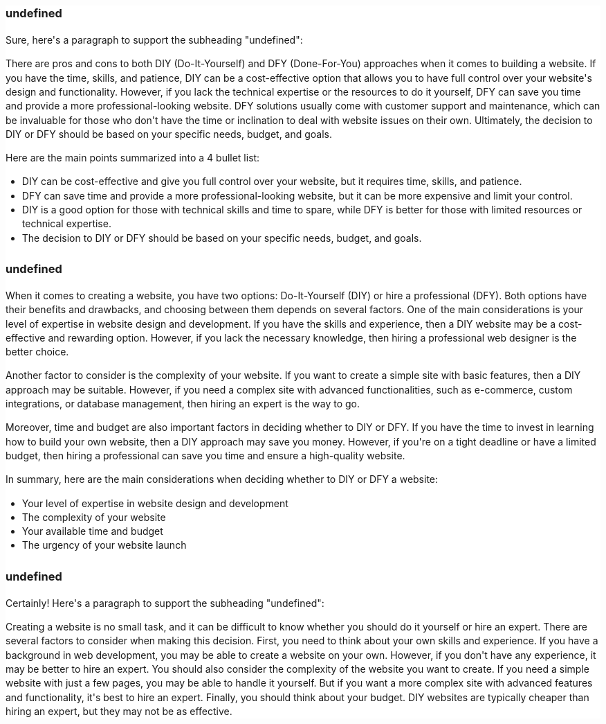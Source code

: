 ### undefined

Sure, here's a paragraph to support the subheading "undefined":

There are pros and cons to both DIY (Do-It-Yourself) and DFY (Done-For-You) approaches when it comes to building a website. If you have the time, skills, and patience, DIY can be a cost-effective option that allows you to have full control over your website's design and functionality. However, if you lack the technical expertise or the resources to do it yourself, DFY can save you time and provide a more professional-looking website. DFY solutions usually come with customer support and maintenance, which can be invaluable for those who don't have the time or inclination to deal with website issues on their own. Ultimately, the decision to DIY or DFY should be based on your specific needs, budget, and goals.

Here are the main points summarized into a 4 bullet list:

- DIY can be cost-effective and give you full control over your website, but it requires time, skills, and patience.
- DFY can save time and provide a more professional-looking website, but it can be more expensive and limit your control.
- DIY is a good option for those with technical skills and time to spare, while DFY is better for those with limited resources or technical expertise.
- The decision to DIY or DFY should be based on your specific needs, budget, and goals.

### undefined



When it comes to creating a website, you have two options: Do-It-Yourself (DIY) or hire a professional (DFY). Both options have their benefits and drawbacks, and choosing between them depends on several factors. One of the main considerations is your level of expertise in website design and development. If you have the skills and experience, then a DIY website may be a cost-effective and rewarding option. However, if you lack the necessary knowledge, then hiring a professional web designer is the better choice.

Another factor to consider is the complexity of your website. If you want to create a simple site with basic features, then a DIY approach may be suitable. However, if you need a complex site with advanced functionalities, such as e-commerce, custom integrations, or database management, then hiring an expert is the way to go.

Moreover, time and budget are also important factors in deciding whether to DIY or DFY. If you have the time to invest in learning how to build your own website, then a DIY approach may save you money. However, if you're on a tight deadline or have a limited budget, then hiring a professional can save you time and ensure a high-quality website.

In summary, here are the main considerations when deciding whether to DIY or DFY a website:

- Your level of expertise in website design and development
- The complexity of your website
- Your available time and budget
- The urgency of your website launch

### undefined

Certainly! Here's a paragraph to support the subheading "undefined":

Creating a website is no small task, and it can be difficult to know whether you should do it yourself or hire an expert. There are several factors to consider when making this decision. First, you need to think about your own skills and experience. If you have a background in web development, you may be able to create a website on your own. However, if you don't have any experience, it may be better to hire an expert. You should also consider the complexity of the website you want to create. If you need a simple website with just a few pages, you may be able to handle it yourself. But if you want a more complex site with advanced features and functionality, it's best to hire an expert. Finally, you should think about your budget. DIY websites are typically cheaper than hiring an expert, but they may not be as effective.
